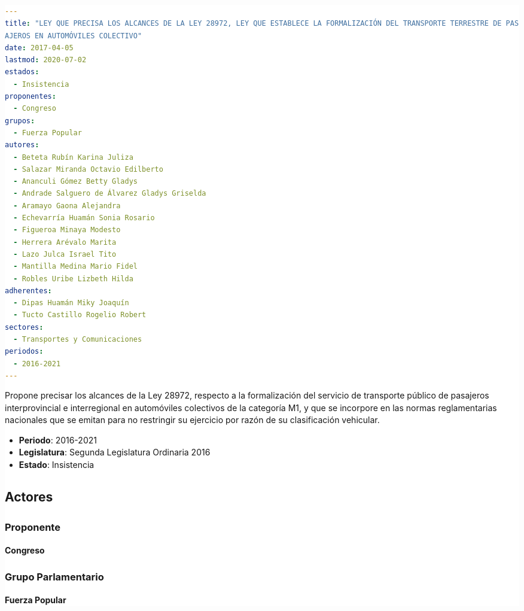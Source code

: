 ```yaml
---
title: "LEY QUE PRECISA LOS ALCANCES DE LA LEY 28972, LEY QUE ESTABLECE LA FORMALIZACIÓN DEL TRANSPORTE TERRESTRE DE PASAJEROS EN AUTOMÓVILES COLECTIVO"
date: 2017-04-05
lastmod: 2020-07-02
estados: 
  - Insistencia
proponentes: 
  - Congreso
grupos: 
  - Fuerza Popular
autores: 
  - Beteta Rubín Karina Juliza
  - Salazar Miranda Octavio Edilberto
  - Ananculi Gómez Betty Gladys
  - Andrade Salguero de Álvarez Gladys Griselda
  - Aramayo Gaona Alejandra
  - Echevarría Huamán Sonia Rosario
  - Figueroa Minaya Modesto
  - Herrera Arévalo Marita
  - Lazo Julca Israel Tito
  - Mantilla Medina Mario Fidel
  - Robles Uribe Lizbeth Hilda
adherentes: 
  - Dipas Huamán Miky Joaquín
  - Tucto Castillo Rogelio Robert
sectores: 
  - Transportes y Comunicaciones
periodos: 
  - 2016-2021
---
```


Propone precisar los alcances de la Ley 28972, respecto a la formalización del servicio de transporte público de pasajeros interprovincial e interregional en automóviles colectivos de la categoría M1, y que se incorpore en las normas reglamentarias nacionales que se emitan para no restringir su ejercicio por razón de su clasificación vehicular.

- **Periodo**: 2016-2021
- **Legislatura**: Segunda Legislatura Ordinaria 2016
- **Estado**: Insistencia

## Actores

### Proponente

**Congreso**

### Grupo Parlamentario

**Fuerza Popular**
